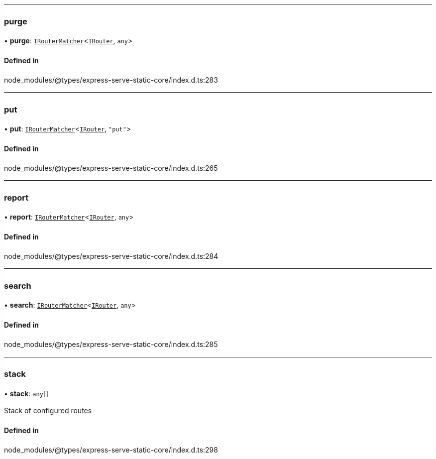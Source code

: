 ___

### purge

• **purge**: [`IRouterMatcher`](internal_.IRouterMatcher.md)<[`IRouter`](internal_.IRouter.md), `any`\>

#### Defined in

node_modules/@types/express-serve-static-core/index.d.ts:283

___

### put

• **put**: [`IRouterMatcher`](internal_.IRouterMatcher.md)<[`IRouter`](internal_.IRouter.md), ``"put"``\>

#### Defined in

node_modules/@types/express-serve-static-core/index.d.ts:265

___

### report

• **report**: [`IRouterMatcher`](internal_.IRouterMatcher.md)<[`IRouter`](internal_.IRouter.md), `any`\>

#### Defined in

node_modules/@types/express-serve-static-core/index.d.ts:284

___

### search

• **search**: [`IRouterMatcher`](internal_.IRouterMatcher.md)<[`IRouter`](internal_.IRouter.md), `any`\>

#### Defined in

node_modules/@types/express-serve-static-core/index.d.ts:285

___

### stack

• **stack**: `any`[]

Stack of configured routes

#### Defined in

node_modules/@types/express-serve-static-core/index.d.ts:298
